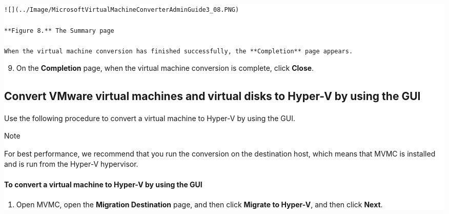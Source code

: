     ![](../Image/MicrosoftVirtualMachineConverterAdminGuide3_08.PNG)  
  
    **Figure 8.** The Summary page  
  
    When the virtual machine conversion has finished successfully, the **Completion** page appears.  
  
9. On the **Completion** page, when the virtual machine conversion is complete, click **Close**.  
  
## Convert VMware virtual machines and virtual disks to Hyper\-V by using the GUI  
Use the following procedure to convert a virtual machine to Hyper\-V by using the GUI.  
  
> [!NOTE]  
> For best performance, we recommend that you run the conversion on the destination host, which means that MVMC is installed and is run from the Hyper\-V hypervisor.  
  
#### To convert a virtual machine to Hyper\-V by using the GUI  
  
1.  Open MVMC, open the **Migration Destination** page, and then click **Migrate to Hyper\-V**, and then click **Next**.  
  